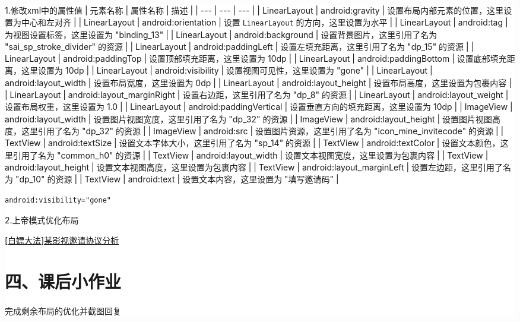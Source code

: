 1.修改xml中的属性值
| 元素名称 | 属性名称 | 描述 |
| --- | --- | --- |
| LinearLayout | android:gravity | 设置布局内部元素的位置，这里设置为中心和左对齐 |
| LinearLayout | android:orientation | 设置 `LinearLayout` 的方向，这里设置为水平 |
| LinearLayout | android:tag | 为视图设置标签，这里设置为 "binding_13" |
| LinearLayout | android:background | 设置背景图片，这里引用了名为 "sai_sp_stroke_divider" 的资源 |
| LinearLayout | android:paddingLeft | 设置左填充距离，这里引用了名为 "dp_15" 的资源 |
| LinearLayout | android:paddingTop | 设置顶部填充距离，这里设置为 10dp |
| LinearLayout | android:paddingBottom | 设置底部填充距离，这里设置为 10dp |
| LinearLayout | android:visibility | 设置视图可见性，这里设置为 "gone" |
| LinearLayout | android:layout_width | 设置布局宽度，这里设置为 0dp |
| LinearLayout | android:layout_height | 设置布局高度，这里设置为包裹内容 |
| LinearLayout | android:layout_marginRight | 设置右边距，这里引用了名为 "dp_8" 的资源 |
| LinearLayout | android:layout_weight | 设置布局权重，这里设置为 1.0 |
| LinearLayout | android:paddingVertical | 设置垂直方向的填充距离，这里设置为 10dp |
| ImageView | android:layout_width | 设置图片视图宽度，这里引用了名为 "dp_32" 的资源 |
| ImageView | android:layout_height | 设置图片视图高度，这里引用了名为 "dp_32" 的资源 |
| ImageView | android:src | 设置图片资源，这里引用了名为 "icon_mine_invitecode" 的资源 |
| TextView | android:textSize | 设置文本字体大小，这里引用了名为 "sp_14" 的资源 |
| TextView | android:textColor | 设置文本颜色，这里引用了名为 "common_h0" 的资源 |
| TextView | android:layout_width | 设置文本视图宽度，这里设置为包裹内容 |
| TextView | android:layout_height | 设置文本视图高度，这里设置为包裹内容 |
| TextView | android:layout_marginLeft | 设置左边距，这里引用了名为 "dp_10" 的资源 |
| TextView | android:text | 设置文本内容，这里设置为 "填写邀请码" |

```xml
android:visibility="gone"
```
2.上帝模式优化布局

[[白嫖大法]某影视邀请协议分析](https://www.52pojie.cn/thread-1452996-1-1.html)

#  四、课后小作业

完成剩余布局的优化并截图回复
